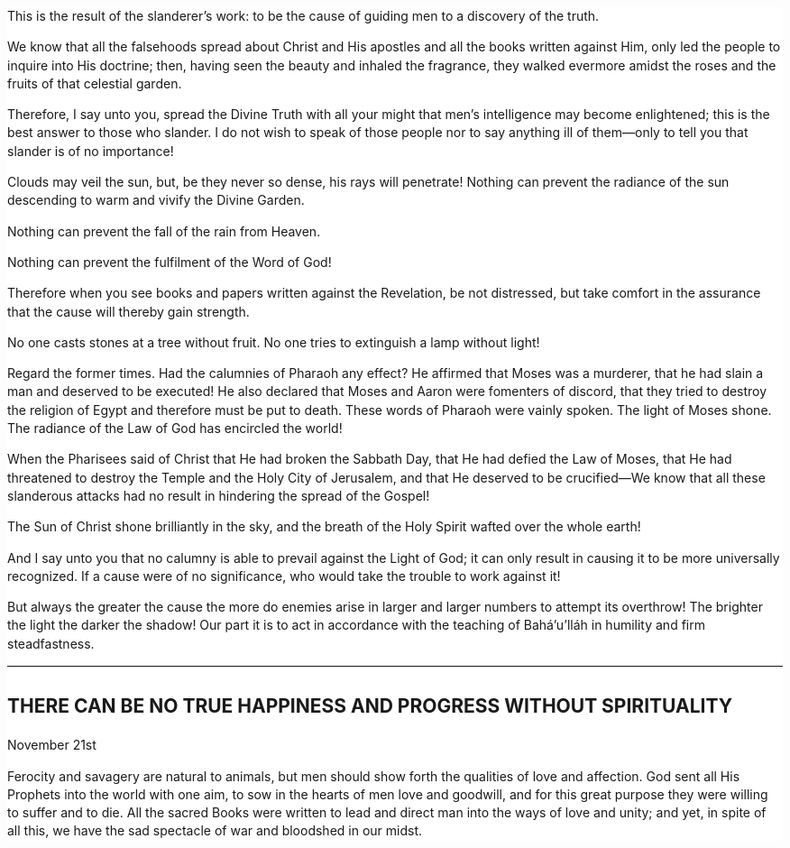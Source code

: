 This is the result of the slanderer’s work: to be the cause of guiding men to a discovery of the truth.

We know that all the falsehoods spread about Christ and His apostles and all the books written against Him, only led the people to inquire into His doctrine; then, having seen the beauty and inhaled the fragrance, they walked evermore amidst the roses and the fruits of that celestial garden.

Therefore, I say unto you, spread the Divine Truth with all your might that men’s intelligence may become enlightened; this is the best answer to those who slander. I do not wish to speak of those people nor to say anything ill of them—only to tell you that slander is of no importance!

Clouds may veil the sun, but, be they never so dense, his rays will penetrate! Nothing can prevent the radiance of the sun descending to warm and vivify the Divine Garden.

Nothing can prevent the fall of the rain from Heaven.

Nothing can prevent the fulfilment of the Word of God!

Therefore when you see books and papers written against the Revelation, be not distressed, but take comfort in the assurance that the cause will thereby gain strength.

No one casts stones at a tree without fruit. No one tries to extinguish a lamp without light!

Regard the former times. Had the calumnies of Pharaoh any effect? He affirmed that Moses was a murderer, that he had slain a man and deserved to be executed! He also declared that Moses and Aaron were fomenters of discord, that they tried to destroy the religion of Egypt and therefore must be put to death. These words of Pharaoh were vainly spoken. The light of Moses shone. The radiance of the Law of God has encircled the world!

When the Pharisees said of Christ that He had broken the Sabbath Day, that He had defied the Law of Moses, that He had threatened to destroy the Temple and the Holy City of Jerusalem, and that He deserved to be crucified—We know that all these slanderous attacks had no result in hindering the spread of the Gospel!

The Sun of Christ shone brilliantly in the sky, and the breath of the Holy Spirit wafted over the whole earth!

And I say unto you that no calumny is able to prevail against the Light of God; it can only result in causing it to be more universally recognized. If a cause were of no significance, who would take the trouble to work against it!

But always the greater the cause the more do enemies arise in larger and larger numbers to attempt its overthrow! The brighter the light the darker the shadow! Our part it is to act in accordance with the teaching of Bahá’u’lláh in humility and firm steadfastness.

---

## THERE CAN BE NO TRUE HAPPINESS AND PROGRESS WITHOUT SPIRITUALITY

November 21st

Ferocity and savagery are natural to animals, but men should show forth the qualities of love and affection. God sent all His Prophets into the world with one aim, to sow in the hearts of men love and goodwill, and for this great purpose they were willing to suffer and to die. All the sacred Books were written to lead and direct man into the ways of love and unity; and yet, in spite of all this, we have the sad spectacle of war and bloodshed in our midst.
